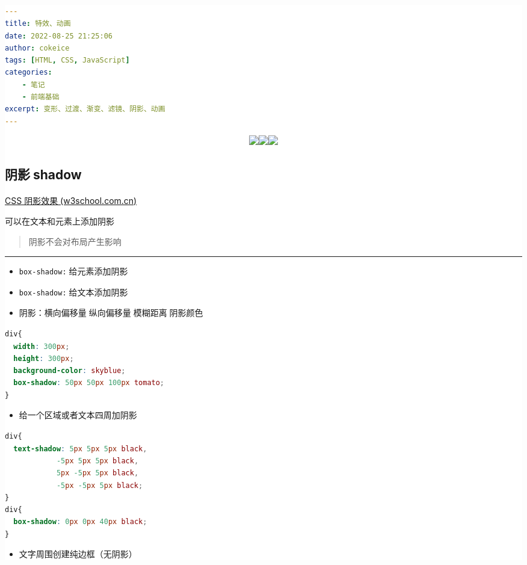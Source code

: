 ```yaml
---
title: 特效、动画
date: 2022-08-25 21:25:06
author: cokeice
tags: [HTML, CSS, JavaScript]
categories: 
    - 笔记
    - 前端基础
excerpt: 变形、过渡、渐变、滤镜、阴影、动画
---
```


<p align='center'>
<a href="https://www.github.com/Cokeic" target="_blank"><img src="https://img.shields.io/badge/Github-@可乐冰-f3e1e1.svg?style=flat-square&logo=Github&logoColor=181717"></a><a href="https://www.gitee.com/Cokeice" target="_blank"><img src="https://img.shields.io/badge/Gitee-@可乐冰-f3e1e1.svg?style=flat-square&logo=Gitee&logoColor=C71D23"></a><a href="https://cokeice.gitee.io/img/wechat/wx.png" target="_blank"><img src="https://img.shields.io/badge/微信-@LNFeng-f3e1e1.svg?style=flat-square&logo=WeChat"></a>

## 阴影 shadow

[CSS 阴影效果 (w3school.com.cn)](https://www.w3school.com.cn/css/css3_shadows.asp)

可以在文本和元素上添加阴影

> 阴影不会对布局产生影响

***

* `box-shadow:` 给元素添加阴影


* `box-shadow:` 给文本添加阴影
* 阴影：横向偏移量 纵向偏移量 模糊距离 阴影颜色

```css
div{
  width: 300px;
  height: 300px;
  background-color: skyblue;
  box-shadow: 50px 50px 100px tomato;
}
```

* 给一个区域或者文本四周加阴影

```css
div{
  text-shadow: 5px 5px 5px black,
    		-5px 5px 5px black,
    		5px -5px 5px black,
    		-5px -5px 5px black;
}
div{
  box-shadow: 0px 0px 40px black;
}
```

* 文字周围创建纯边框（无阴影）
